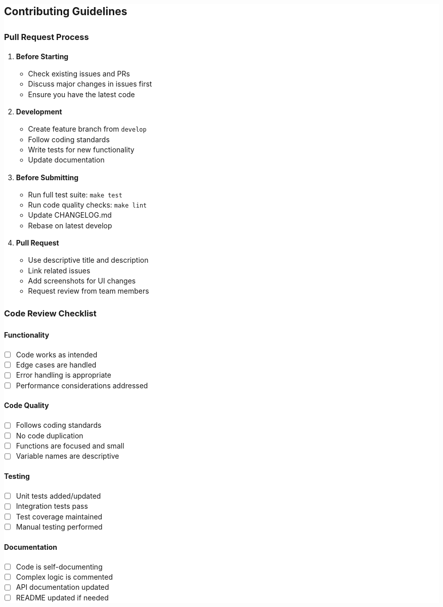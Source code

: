 ## Contributing Guidelines

### Pull Request Process

1. **Before Starting**
   - Check existing issues and PRs
   - Discuss major changes in issues first
   - Ensure you have the latest code

2. **Development**
   - Create feature branch from `develop`
   - Follow coding standards
   - Write tests for new functionality
   - Update documentation

3. **Before Submitting**
   - Run full test suite: `make test`
   - Run code quality checks: `make lint`
   - Update CHANGELOG.md
   - Rebase on latest develop

4. **Pull Request**
   - Use descriptive title and description
   - Link related issues
   - Add screenshots for UI changes
   - Request review from team members

### Code Review Checklist

#### Functionality
- [ ] Code works as intended
- [ ] Edge cases are handled
- [ ] Error handling is appropriate
- [ ] Performance considerations addressed

#### Code Quality
- [ ] Follows coding standards
- [ ] No code duplication
- [ ] Functions are focused and small
- [ ] Variable names are descriptive

#### Testing
- [ ] Unit tests added/updated
- [ ] Integration tests pass
- [ ] Test coverage maintained
- [ ] Manual testing performed

#### Documentation
- [ ] Code is self-documenting
- [ ] Complex logic is commented
- [ ] API documentation updated
- [ ] README updated if needed
